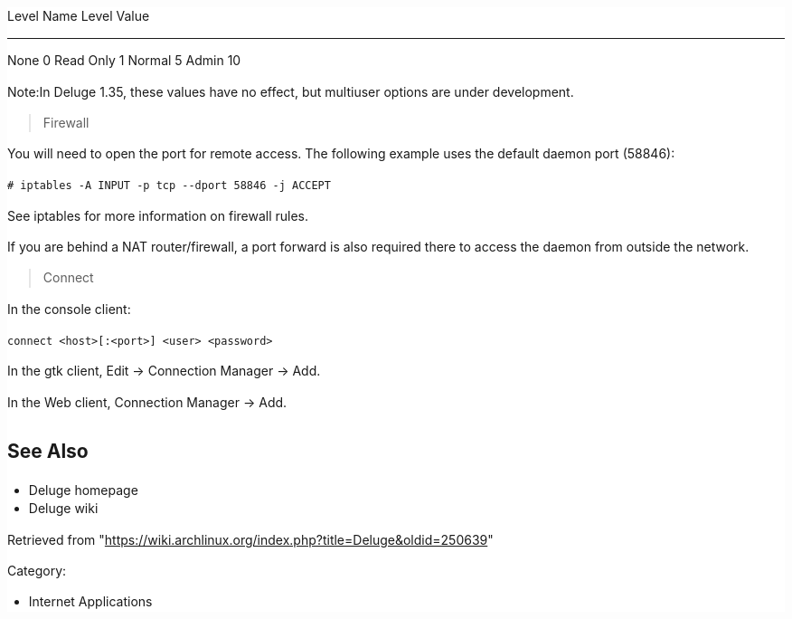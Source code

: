   Level Name   Level Value
  ------------ -------------
  None         0
  Read Only    1
  Normal       5
  Admin        10

Note:In Deluge 1.35, these values have no effect, but multiuser options
are under development.

> Firewall

You will need to open the port for remote access. The following example
uses the default daemon port (58846):

    # iptables -A INPUT -p tcp --dport 58846 -j ACCEPT

See iptables for more information on firewall rules.

If you are behind a NAT router/firewall, a port forward is also required
there to access the daemon from outside the network.

> Connect

In the console client:

    connect <host>[:<port>] <user> <password>

In the gtk client, Edit -> Connection Manager -> Add.

In the Web client, Connection Manager -> Add.

See Also
--------

-   Deluge homepage
-   Deluge wiki

Retrieved from
"https://wiki.archlinux.org/index.php?title=Deluge&oldid=250639"

Category:

-   Internet Applications
